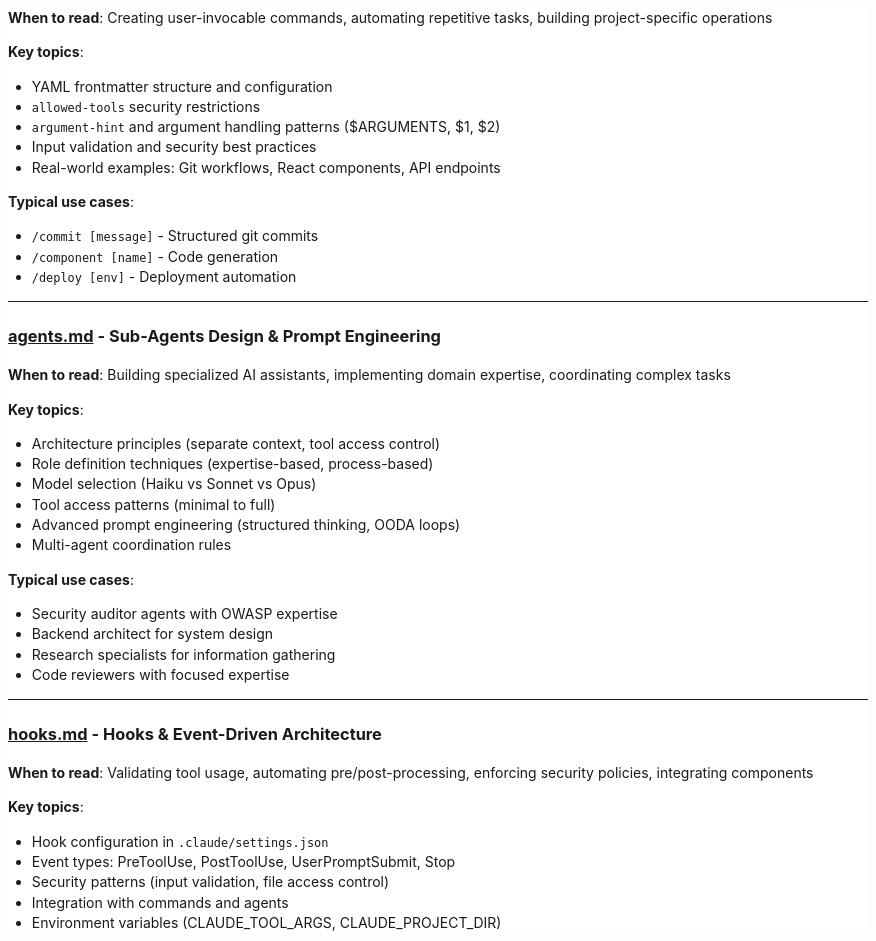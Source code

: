 **When to read**: Creating user-invocable commands, automating repetitive tasks, building project-specific operations

**Key topics**:

- YAML frontmatter structure and configuration
- `allowed-tools` security restrictions
- `argument-hint` and argument handling patterns ($ARGUMENTS, $1, $2)
- Input validation and security best practices
- Real-world examples: Git workflows, React components, API endpoints

**Typical use cases**:

- `/commit [message]` - Structured git commits
- `/component [name]` - Code generation
- `/deploy [env]` - Deployment automation

---

### [agents.md](./agents.md) - Sub-Agents Design & Prompt Engineering

**When to read**: Building specialized AI assistants, implementing domain expertise, coordinating complex tasks

**Key topics**:

- Architecture principles (separate context, tool access control)
- Role definition techniques (expertise-based, process-based)
- Model selection (Haiku vs Sonnet vs Opus)
- Tool access patterns (minimal to full)
- Advanced prompt engineering (structured thinking, OODA loops)
- Multi-agent coordination rules

**Typical use cases**:

- Security auditor agents with OWASP expertise
- Backend architect for system design
- Research specialists for information gathering
- Code reviewers with focused expertise

---

### [hooks.md](./hooks.md) - Hooks & Event-Driven Architecture

**When to read**: Validating tool usage, automating pre/post-processing, enforcing security policies, integrating components

**Key topics**:

- Hook configuration in `.claude/settings.json`
- Event types: PreToolUse, PostToolUse, UserPromptSubmit, Stop
- Security patterns (input validation, file access control)
- Integration with commands and agents
- Environment variables (CLAUDE_TOOL_ARGS, CLAUDE_PROJECT_DIR)
